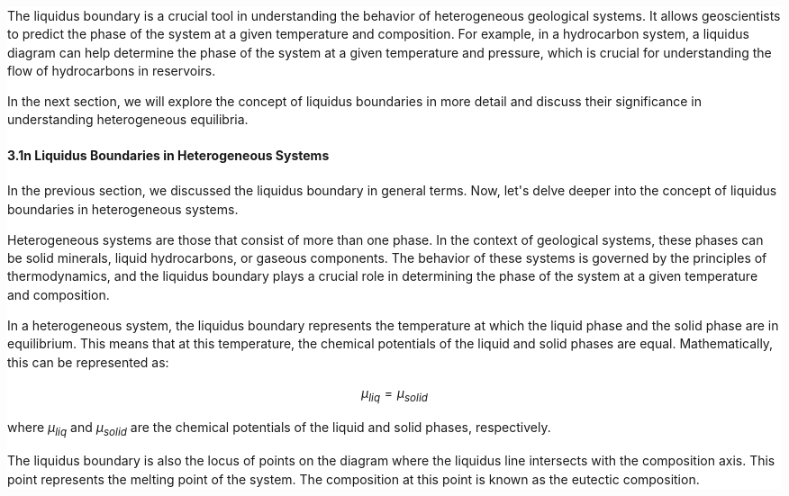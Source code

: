 The liquidus boundary is a crucial tool in understanding the behavior of heterogeneous geological systems. It allows geoscientists to predict the phase of the system at a given temperature and composition. For example, in a hydrocarbon system, a liquidus diagram can help determine the phase of the system at a given temperature and pressure, which is crucial for understanding the flow of hydrocarbons in reservoirs.

In the next section, we will explore the concept of liquidus boundaries in more detail and discuss their significance in understanding heterogeneous equilibria.

#### 3.1n Liquidus Boundaries in Heterogeneous Systems

In the previous section, we discussed the liquidus boundary in general terms. Now, let's delve deeper into the concept of liquidus boundaries in heterogeneous systems. 

Heterogeneous systems are those that consist of more than one phase. In the context of geological systems, these phases can be solid minerals, liquid hydrocarbons, or gaseous components. The behavior of these systems is governed by the principles of thermodynamics, and the liquidus boundary plays a crucial role in determining the phase of the system at a given temperature and composition.

In a heterogeneous system, the liquidus boundary represents the temperature at which the liquid phase and the solid phase are in equilibrium. This means that at this temperature, the chemical potentials of the liquid and solid phases are equal. Mathematically, this can be represented as:

$$
\mu_{liq} = \mu_{solid}
$$

where $\mu_{liq}$ and $\mu_{solid}$ are the chemical potentials of the liquid and solid phases, respectively.

The liquidus boundary is also the locus of points on the diagram where the liquidus line intersects with the composition axis. This point represents the melting point of the system. The composition at this point is known as the eutectic composition.

